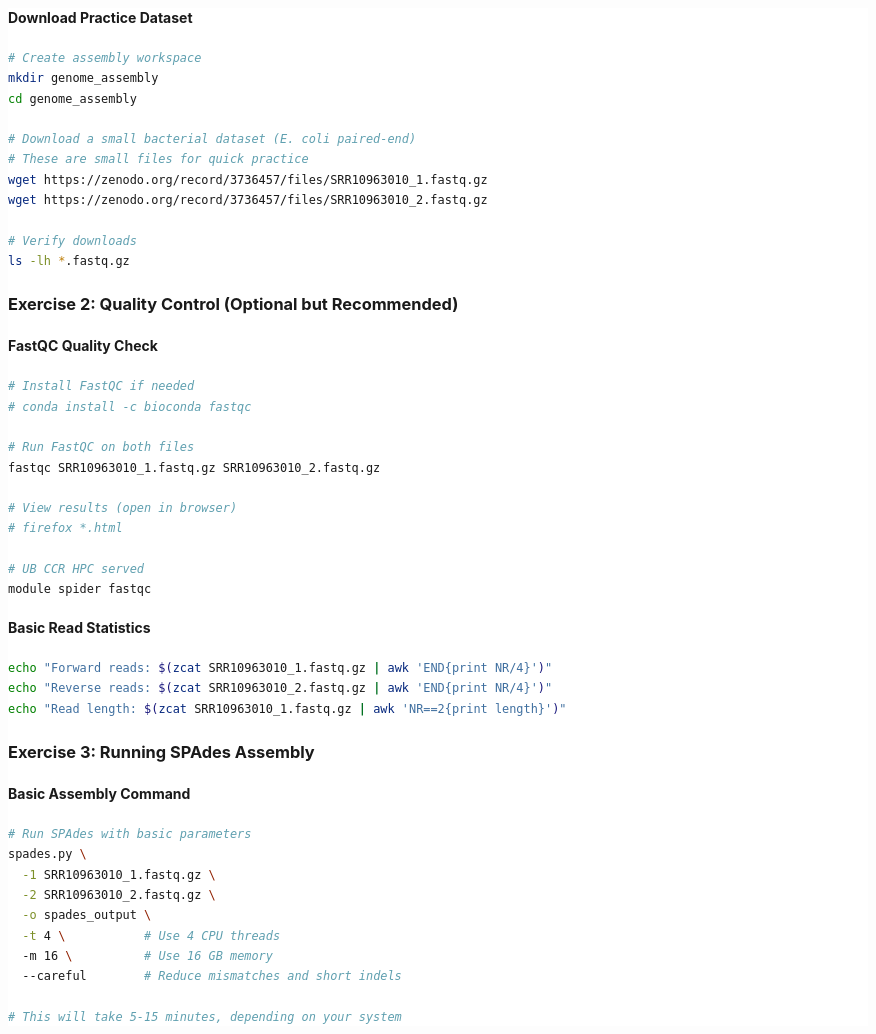 #### Download Practice Dataset
```bash
# Create assembly workspace
mkdir genome_assembly
cd genome_assembly

# Download a small bacterial dataset (E. coli paired-end)
# These are small files for quick practice
wget https://zenodo.org/record/3736457/files/SRR10963010_1.fastq.gz
wget https://zenodo.org/record/3736457/files/SRR10963010_2.fastq.gz

# Verify downloads
ls -lh *.fastq.gz
```

### Exercise 2: Quality Control (Optional but Recommended)

#### FastQC Quality Check
```bash
# Install FastQC if needed
# conda install -c bioconda fastqc

# Run FastQC on both files
fastqc SRR10963010_1.fastq.gz SRR10963010_2.fastq.gz

# View results (open in browser)
# firefox *.html

# UB CCR HPC served
module spider fastqc
```

#### Basic Read Statistics
```bash
echo "Forward reads: $(zcat SRR10963010_1.fastq.gz | awk 'END{print NR/4}')"
echo "Reverse reads: $(zcat SRR10963010_2.fastq.gz | awk 'END{print NR/4}')"
echo "Read length: $(zcat SRR10963010_1.fastq.gz | awk 'NR==2{print length}')"
```

### Exercise 3: Running SPAdes Assembly

#### Basic Assembly Command
```bash
# Run SPAdes with basic parameters
spades.py \
  -1 SRR10963010_1.fastq.gz \
  -2 SRR10963010_2.fastq.gz \
  -o spades_output \
  -t 4 \           # Use 4 CPU threads
  -m 16 \          # Use 16 GB memory
  --careful        # Reduce mismatches and short indels

# This will take 5-15 minutes, depending on your system
```
